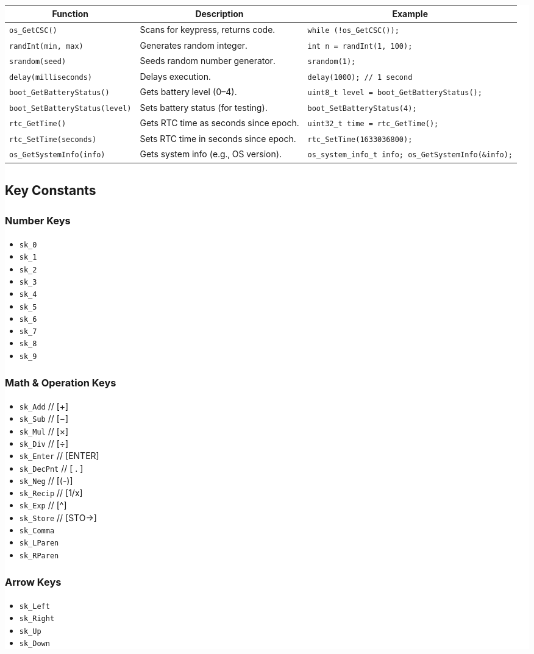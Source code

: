 | Function | Description | Example |
|----------|-------------|---------|
| `os_GetCSC()` | Scans for keypress, returns code. | `while (!os_GetCSC());` |
| `randInt(min, max)` | Generates random integer. | `int n = randInt(1, 100);` |
| `srandom(seed)` | Seeds random number generator. | `srandom(1);` |
| `delay(milliseconds)` | Delays execution. | `delay(1000); // 1 second` |
| `boot_GetBatteryStatus()` | Gets battery level (0–4). | `uint8_t level = boot_GetBatteryStatus();` |
| `boot_SetBatteryStatus(level)` | Sets battery status (for testing). | `boot_SetBatteryStatus(4);` |
| `rtc_GetTime()` | Gets RTC time as seconds since epoch. | `uint32_t time = rtc_GetTime();` |
| `rtc_SetTime(seconds)` | Sets RTC time in seconds since epoch. | `rtc_SetTime(1633036800);` |
| `os_GetSystemInfo(info)` | Gets system info (e.g., OS version). | `os_system_info_t info; os_GetSystemInfo(&info);` |

## Key Constants
### Number Keys
- `sk_0`
- `sk_1`
- `sk_2`
- `sk_3`
- `sk_4`
- `sk_5`
- `sk_6`
- `sk_7`
- `sk_8`
- `sk_9`

### Math & Operation Keys
- `sk_Add` // [+]
- `sk_Sub` // [−]
- `sk_Mul` // [×]
- `sk_Div` // [÷]
- `sk_Enter` // [ENTER]
- `sk_DecPnt` // [ . ]
- `sk_Neg` // [(-)]
- `sk_Recip` // [1/x]
- `sk_Exp` // [^]
- `sk_Store` // [STO→]
- `sk_Comma`
- `sk_LParen`
- `sk_RParen`

### Arrow Keys
- `sk_Left`
- `sk_Right`
- `sk_Up`
- `sk_Down`
